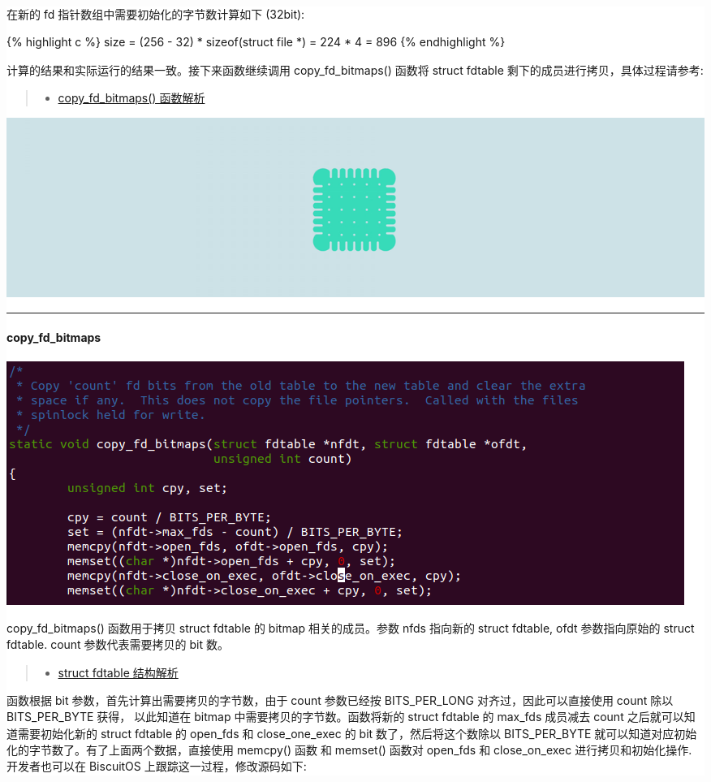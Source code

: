 在新的 fd 指针数组中需要初始化的字节数计算如下 (32bit):

{% highlight c %}
size = (256 - 32) * sizeof(struct file *) = 224 * 4 = 896
{% endhighlight %}

计算的结果和实际运行的结果一致。接下来函数继续调用 copy_fd_bitmaps()
函数将 struct fdtable 剩下的成员进行拷贝，具体过程请参考:

> - [copy_fd_bitmaps() 函数解析](#A0000010)

![](/assets/PDB/BiscuitOS/kernel/IND000100.png)

-----------------------------------------

#### <span id="A0000010">copy_fd_bitmaps</span>

![](/assets/PDB/RPI/RPI000656.png)

copy_fd_bitmaps() 函数用于拷贝 struct fdtable 的 bitmap 相关的成员。参数
nfds 指向新的 struct fdtable, ofdt 参数指向原始的 struct fdtable. count
参数代表需要拷贝的 bit 数。

> - [struct fdtable 结构解析](https://biscuitos.github.io/blog/SYSCALL_sys_open/#A00012D)

函数根据 bit 参数，首先计算出需要拷贝的字节数，由于 count 参数已经按 
BITS_PER_LONG 对齐过，因此可以直接使用 count 除以 BITS_PER_BYTE 获得，
以此知道在 bitmap 中需要拷贝的字节数。函数将新的 struct fdtable 的 
max_fds 成员减去 count 之后就可以知道需要初始化新的 struct fdtable 的
open_fds 和 close_one_exec 的 bit 数了，然后将这个数除以 BITS_PER_BYTE 
就可以知道对应初始化的字节数了。有了上面两个数据，直接使用 memcpy() 函数
和 memset() 函数对 open_fds 和 close_on_exec 进行拷贝和初始化操作.
开发者也可以在 BiscuitOS 上跟踪这一过程，修改源码如下:

